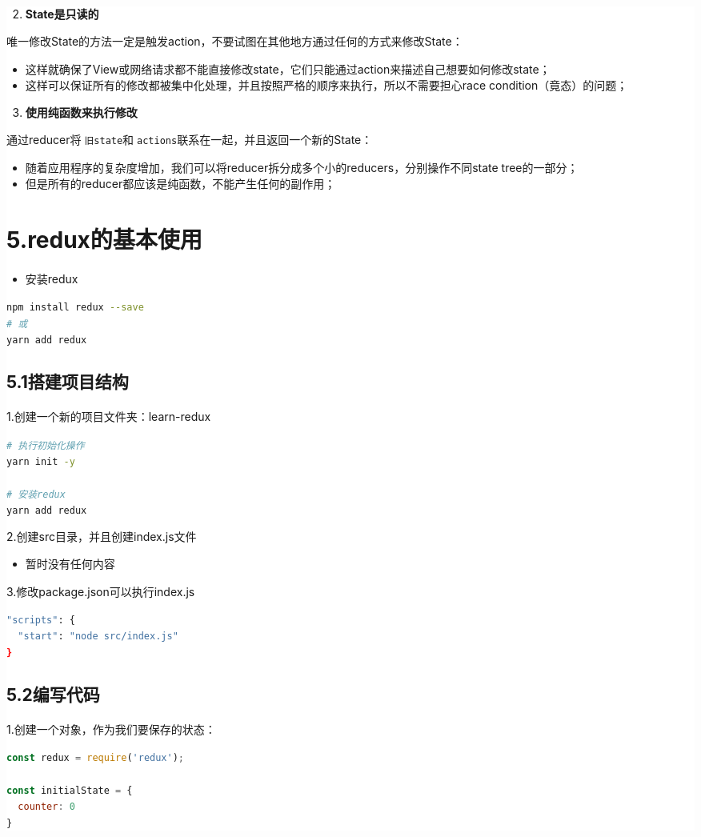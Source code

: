2. **State是只读的**

唯一修改State的方法一定是触发action，不要试图在其他地方通过任何的方式来修改State：

- 这样就确保了View或网络请求都不能直接修改state，它们只能通过action来描述自己想要如何修改state；
- 这样可以保证所有的修改都被集中化处理，并且按照严格的顺序来执行，所以不需要担心race condition（竟态）的问题；

3. **使用纯函数来执行修改**

通过reducer将 `旧state`和 `actions`联系在一起，并且返回一个新的State：

- 随着应用程序的复杂度增加，我们可以将reducer拆分成多个小的reducers，分别操作不同state tree的一部分；
- 但是所有的reducer都应该是纯函数，不能产生任何的副作用；

# 5.redux的基本使用

- 安装redux

```bash
npm install redux --save
# 或
yarn add redux
```

## 5.1搭建项目结构

1.创建一个新的项目文件夹：learn-redux

```bash
# 执行初始化操作
yarn init -y

# 安装redux
yarn add redux
```

2.创建src目录，并且创建index.js文件

- 暂时没有任何内容

3.修改package.json可以执行index.js

```bash
"scripts": {
  "start": "node src/index.js"
}
```

## 5.2编写代码

1.创建一个对象，作为我们要保存的状态：

```js
const redux = require('redux');

const initialState = {
  counter: 0
}
```
